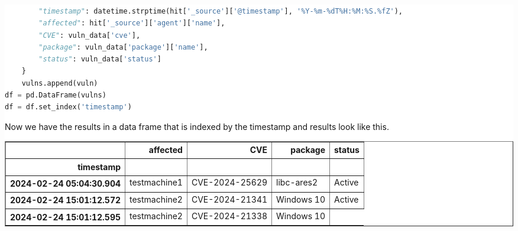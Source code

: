 ```python
        "timestamp": datetime.strptime(hit['_source']['@timestamp'], '%Y-%m-%dT%H:%M:%S.%fZ'),
        "affected": hit['_source']['agent']['name'],
        "CVE": vuln_data['cve'],
        "package": vuln_data['package']['name'],
        "status": vuln_data['status']
    }
    vulns.append(vuln)
df = pd.DataFrame(vulns)
df = df.set_index('timestamp')
```

Now we have the results in a data frame that is indexed by the timestamp and results look like this.

<div>
<style scoped>
    .dataframe tbody tr th:only-of-type {
        vertical-align: middle;
    }

    .dataframe tbody tr th {
        vertical-align: top;
    }

    .dataframe thead th {
        text-align: right;
    }
</style>
<table border="1" class="dataframe">
  <thead>
    <tr style="text-align: right;">
      <th></th>
      <th>affected</th>
      <th>CVE</th>
      <th>package</th>
      <th>status</th>
    </tr>
    <tr>
      <th>timestamp</th>
      <th></th>
      <th></th>
      <th></th>
      <th></th>
    </tr>
  </thead>
  <tbody>
    <tr>
      <th>2024-02-24 05:04:30.904</th>
      <td>testmachine1</td>
      <td>CVE-2024-25629</td>
      <td>libc-ares2</td>
      <td>Active</td>
    </tr>
    <tr>
      <th>2024-02-24 15:01:12.572</th>
      <td>testmachine2</td>
      <td>CVE-2024-21341</td>
      <td>Windows 10</td>
      <td>Active</td>
    </tr>
    <tr>
      <th>2024-02-24 15:01:12.595</th>
      <td>testmachine2</td>
      <td>CVE-2024-21338</td>
      <td>Windows 10</td>